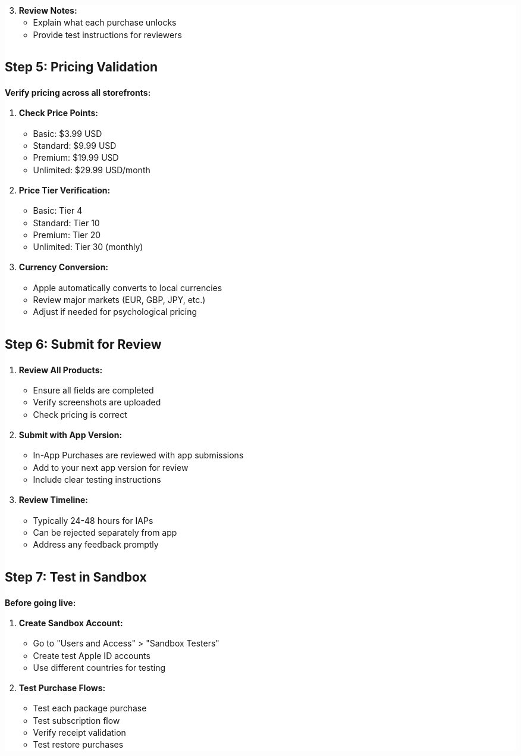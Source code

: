 3. **Review Notes:**
   - Explain what each purchase unlocks
   - Provide test instructions for reviewers

## Step 5: Pricing Validation

**Verify pricing across all storefronts:**

1. **Check Price Points:**
   - Basic: $3.99 USD
   - Standard: $9.99 USD  
   - Premium: $19.99 USD
   - Unlimited: $29.99 USD/month

2. **Price Tier Verification:**
   - Basic: Tier 4
   - Standard: Tier 10
   - Premium: Tier 20
   - Unlimited: Tier 30 (monthly)

3. **Currency Conversion:**
   - Apple automatically converts to local currencies
   - Review major markets (EUR, GBP, JPY, etc.)
   - Adjust if needed for psychological pricing

## Step 6: Submit for Review

1. **Review All Products:**
   - Ensure all fields are completed
   - Verify screenshots are uploaded
   - Check pricing is correct

2. **Submit with App Version:**
   - In-App Purchases are reviewed with app submissions
   - Add to your next app version for review
   - Include clear testing instructions

3. **Review Timeline:**
   - Typically 24-48 hours for IAPs
   - Can be rejected separately from app
   - Address any feedback promptly

## Step 7: Test in Sandbox

**Before going live:**

1. **Create Sandbox Account:**
   - Go to "Users and Access" > "Sandbox Testers"
   - Create test Apple ID accounts
   - Use different countries for testing

2. **Test Purchase Flows:**
   - Test each package purchase
   - Test subscription flow
   - Verify receipt validation
   - Test restore purchases
